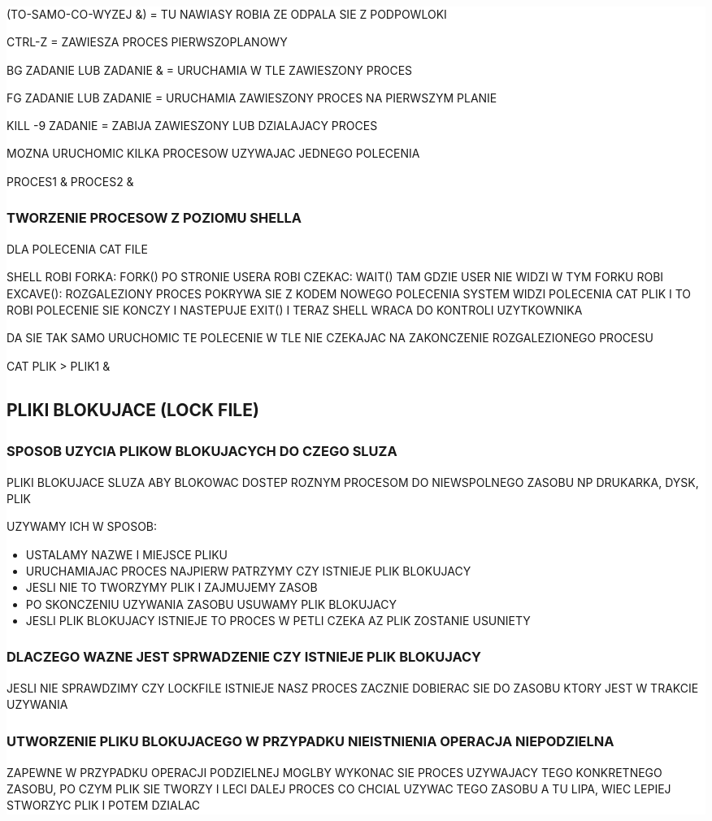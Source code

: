 (TO-SAMO-CO-WYZEJ &) = TU NAWIASY ROBIA ZE ODPALA SIE Z PODPOWLOKI

CTRL-Z = ZAWIESZA PROCES PIERWSZOPLANOWY

BG ZADANIE LUB ZADANIE & = URUCHAMIA W TLE ZAWIESZONY PROCES

FG ZADANIE LUB ZADANIE = URUCHAMIA ZAWIESZONY PROCES NA PIERWSZYM PLANIE

KILL -9 ZADANIE = ZABIJA ZAWIESZONY LUB DZIALAJACY PROCES

MOZNA URUCHOMIC KILKA PROCESOW UZYWAJAC JEDNEGO POLECENIA

PROCES1 & PROCES2 &

### TWORZENIE PROCESOW Z POZIOMU SHELLA

DLA POLECENIA CAT FILE

SHELL ROBI FORKA: FORK()
PO STRONIE USERA ROBI CZEKAC: WAIT()
TAM GDZIE USER NIE WIDZI W TYM FORKU ROBI EXCAVE(): ROZGALEZIONY PROCES POKRYWA SIE Z KODEM NOWEGO POLECENIA
SYSTEM WIDZI POLECENIA CAT PLIK I TO ROBI
POLECENIE SIE KONCZY I NASTEPUJE EXIT()
I TERAZ SHELL WRACA DO KONTROLI UZYTKOWNIKA

DA SIE TAK SAMO URUCHOMIC TE POLECENIE W TLE NIE CZEKAJAC NA ZAKONCZENIE ROZGALEZIONEGO PROCESU

CAT PLIK > PLIK1 &

## PLIKI BLOKUJACE (LOCK FILE)

### SPOSOB UZYCIA PLIKOW BLOKUJACYCH DO CZEGO SLUZA

PLIKI BLOKUJACE SLUZA ABY BLOKOWAC DOSTEP ROZNYM PROCESOM DO NIEWSPOLNEGO ZASOBU NP DRUKARKA, DYSK, PLIK

UZYWAMY ICH W SPOSOB:

- USTALAMY NAZWE I MIEJSCE PLIKU
- URUCHAMIAJAC PROCES NAJPIERW PATRZYMY CZY ISTNIEJE PLIK BLOKUJACY
- JESLI NIE TO TWORZYMY PLIK I ZAJMUJEMY ZASOB
- PO SKONCZENIU UZYWANIA ZASOBU USUWAMY PLIK BLOKUJACY
- JESLI PLIK BLOKUJACY ISTNIEJE TO PROCES W PETLI CZEKA AZ PLIK ZOSTANIE USUNIETY

### DLACZEGO WAZNE JEST SPRWADZENIE CZY ISTNIEJE PLIK BLOKUJACY

JESLI NIE SPRAWDZIMY CZY LOCKFILE ISTNIEJE NASZ PROCES ZACZNIE DOBIERAC SIE DO ZASOBU KTORY JEST W TRAKCIE UZYWANIA

### UTWORZENIE PLIKU BLOKUJACEGO W PRZYPADKU NIEISTNIENIA OPERACJA NIEPODZIELNA

ZAPEWNE W PRZYPADKU OPERACJI PODZIELNEJ MOGLBY WYKONAC SIE PROCES UZYWAJACY TEGO KONKRETNEGO ZASOBU, PO CZYM PLIK SIE TWORZY I LECI DALEJ PROCES CO CHCIAL UZYWAC TEGO ZASOBU A TU LIPA, WIEC LEPIEJ STWORZYC PLIK I POTEM DZIALAC
